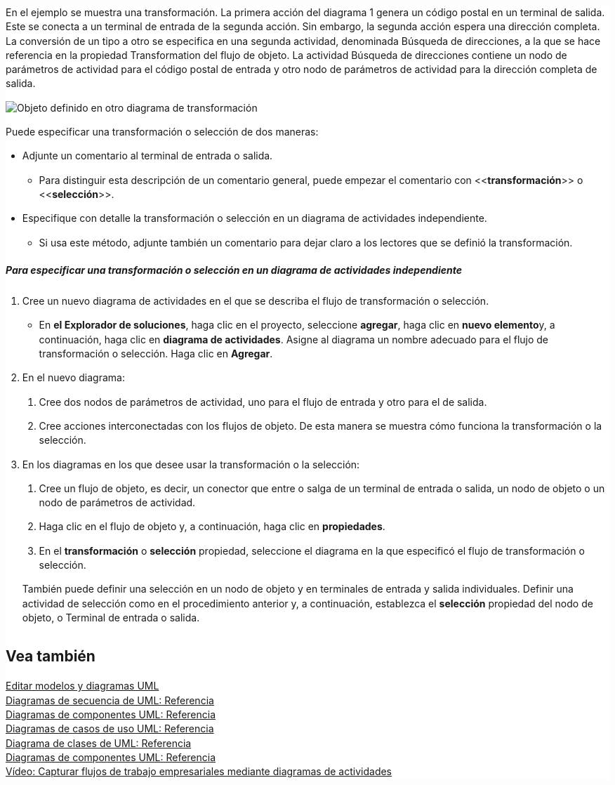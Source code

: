   En el ejemplo se muestra una transformación. La primera acción del diagrama 1 genera un código postal en un terminal de salida. Este se conecta a un terminal de entrada de la segunda acción. Sin embargo, la segunda acción espera una dirección completa. La conversión de un tipo a otro se especifica en una segunda actividad, denominada Búsqueda de direcciones, a la que se hace referencia en la propiedad Transformation del flujo de objeto. La actividad Búsqueda de direcciones contiene un nodo de parámetros de actividad para el código postal de entrada y otro nodo de parámetros de actividad para la dirección completa de salida.  
  
  ![Objeto definido en otro diagrama de transformación](../modeling/media/uml-actguidetransform.png "UML_ActGuideTransform")  
  
  Puede especificar una transformación o selección de dos maneras:  
  
- Adjunte un comentario al terminal de entrada o salida.  
  
  - Para distinguir esta descripción de un comentario general, puede empezar el comentario con <\<**transformación**>> o <\<**selección**>>.  
  
- Especifique con detalle la transformación o selección en un diagrama de actividades independiente.  
  
  - Si usa este método, adjunte también un comentario para dejar claro a los lectores que se definió la transformación.  
  
##### <a name="to-specify-a-transformation-or-selection-in-a-separate-activity-diagram"></a>Para especificar una transformación o selección en un diagrama de actividades independiente  
  
1. Cree un nuevo diagrama de actividades en el que se describa el flujo de transformación o selección.  
  
   - En **el Explorador de soluciones**, haga clic en el proyecto, seleccione **agregar**, haga clic en **nuevo elemento**y, a continuación, haga clic en **diagrama de actividades**. Asigne al diagrama un nombre adecuado para el flujo de transformación o selección. Haga clic en **Agregar**.  
  
2. En el nuevo diagrama:  
  
   1. Cree dos nodos de parámetros de actividad, uno para el flujo de entrada y otro para el de salida.  
  
   2. Cree acciones interconectadas con los flujos de objeto. De esta manera se muestra cómo funciona la transformación o la selección.  
  
3. En los diagramas en los que desee usar la transformación o la selección:  
  
   1. Cree un flujo de objeto, es decir, un conector que entre o salga de un terminal de entrada o salida, un nodo de objeto o un nodo de parámetros de actividad.  
  
   2. Haga clic en el flujo de objeto y, a continuación, haga clic en **propiedades**.  
  
   3. En el **transformación** o **selección** propiedad, seleccione el diagrama en la que especificó el flujo de transformación o selección.  
  
   También puede definir una selección en un nodo de objeto y en terminales de entrada y salida individuales. Definir una actividad de selección como en el procedimiento anterior y, a continuación, establezca el **selección** propiedad del nodo de objeto, o Terminal de entrada o salida.  
  
## <a name="see-also"></a>Vea también  
 [Editar modelos y diagramas UML](../modeling/edit-uml-models-and-diagrams.md)   
 [Diagramas de secuencia de UML: Referencia](../modeling/uml-sequence-diagrams-reference.md)   
 [Diagramas de componentes UML: Referencia](../modeling/uml-component-diagrams-reference.md)   
 [Diagramas de casos de uso UML: Referencia](../modeling/uml-use-case-diagrams-reference.md)   
 [Diagrama de clases de UML: Referencia](../modeling/uml-class-diagrams-reference.md)   
 [Diagramas de componentes UML: Referencia](../modeling/uml-component-diagrams-reference.md)   
 [Vídeo: Capturar flujos de trabajo empresariales mediante diagramas de actividades](http://channel9.msdn.com/posts/clinted/UML-with-VS-2010-Part-4-Capture-Business-Workflows/)

